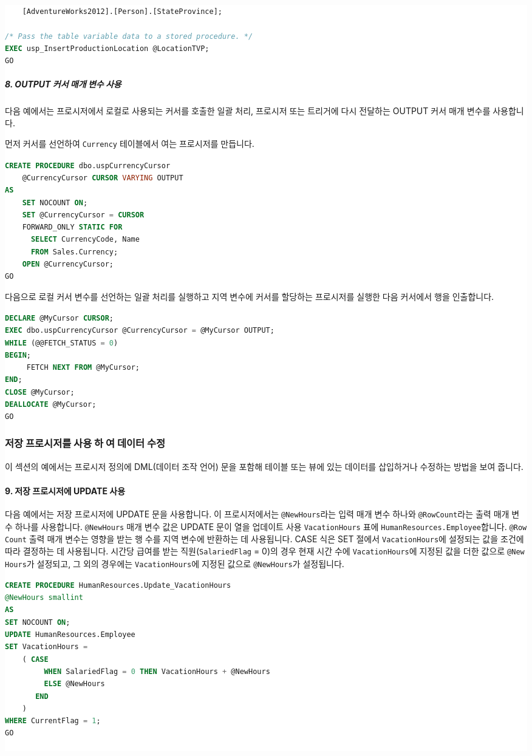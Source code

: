 ```sql  
    [AdventureWorks2012].[Person].[StateProvince];  
  
/* Pass the table variable data to a stored procedure. */  
EXEC usp_InsertProductionLocation @LocationTVP;  
GO  
```  
  
##### <a name="h-using-an-output-cursor-parameter"></a>8. OUTPUT 커서 매개 변수 사용  
 다음 예에서는 프로시저에서 로컬로 사용되는 커서를 호출한 일괄 처리, 프로시저 또는 트리거에 다시 전달하는 OUTPUT 커서 매개 변수를 사용합니다.  
  
 먼저 커서를 선언하여 `Currency` 테이블에서 여는 프로시저를 만듭니다.  
  
```sql  
CREATE PROCEDURE dbo.uspCurrencyCursor   
    @CurrencyCursor CURSOR VARYING OUTPUT  
AS  
    SET NOCOUNT ON;  
    SET @CurrencyCursor = CURSOR  
    FORWARD_ONLY STATIC FOR  
      SELECT CurrencyCode, Name  
      FROM Sales.Currency;  
    OPEN @CurrencyCursor;  
GO  
```  
  
 다음으로 로컬 커서 변수를 선언하는 일괄 처리를 실행하고 지역 변수에 커서를 할당하는 프로시저를 실행한 다음 커서에서 행을 인출합니다.  
  
```sql  
DECLARE @MyCursor CURSOR;  
EXEC dbo.uspCurrencyCursor @CurrencyCursor = @MyCursor OUTPUT;  
WHILE (@@FETCH_STATUS = 0)  
BEGIN;  
     FETCH NEXT FROM @MyCursor;  
END;  
CLOSE @MyCursor;  
DEALLOCATE @MyCursor;  
GO  
```  
  
###  <a name="Modify"></a>저장 프로시저를 사용 하 여 데이터 수정  
 이 섹션의 예에서는 프로시저 정의에 DML(데이터 조작 언어) 문을 포함해 테이블 또는 뷰에 있는 데이터를 삽입하거나 수정하는 방법을 보여 줍니다.  
  
#### <a name="i-using-update-in-a-stored-procedure"></a>9. 저장 프로시저에 UPDATE 사용  
 다음 예에서는 저장 프로시저에 UPDATE 문을 사용합니다. 이 프로시저에서는 `@NewHours`라는 입력 매개 변수 하나와 `@RowCount`라는 출력 매개 변수 하나를 사용합니다. `@NewHours` 매개 변수 값은 UPDATE 문이 열을 업데이트 사용 `VacationHours` 표에 `HumanResources.Employee`합니다. `@RowCount` 출력 매개 변수는 영향을 받는 행 수를 지역 변수에 반환하는 데 사용됩니다. CASE 식은 SET 절에서 `VacationHours`에 설정되는 값을 조건에 따라 결정하는 데 사용됩니다. 시간당 급여를 받는 직원(`SalariedFlag` = 0)의 경우 현재 시간 수에 `VacationHours`에 지정된 값을 더한 값으로 `@NewHours`가 설정되고, 그 외의 경우에는 `VacationHours`에 지정된 값으로 `@NewHours`가 설정됩니다.  
  
```sql  
CREATE PROCEDURE HumanResources.Update_VacationHours  
@NewHours smallint  
AS   
SET NOCOUNT ON;  
UPDATE HumanResources.Employee  
SET VacationHours =   
    ( CASE  
         WHEN SalariedFlag = 0 THEN VacationHours + @NewHours  
         ELSE @NewHours  
       END  
    )  
WHERE CurrentFlag = 1;  
GO  
  
```